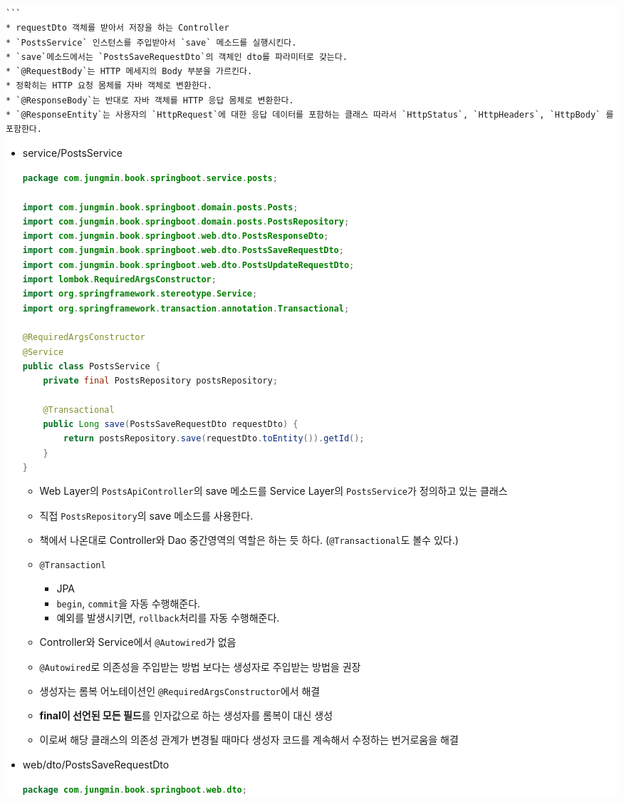     ```
    * requestDto 객체를 받아서 저장을 하는 Controller
    * `PostsService` 인스턴스를 주입받아서 `save` 메소드를 실행시킨다.
    * `save`메소드에서는 `PostsSaveRequestDto`의 객체인 dto를 파라미터로 갖는다.
    * `@RequestBody`는 HTTP 메세지의 Body 부분을 가르킨다.
    * 정확히는 HTTP 요청 몸체를 자바 객체로 변환한다.
    * `@ResponseBody`는 반대로 자바 객체를 HTTP 응답 몸체로 변환한다.
    * `@ResponseEntity`는 사용자의 `HttpRequest`에 대한 응답 데이터를 포함하는 클래스 따라서 `HttpStatus`, `HttpHeaders`, `HttpBody` 를 포함한다.


* service/PostsService
    ```java
    package com.jungmin.book.springboot.service.posts;
    
    import com.jungmin.book.springboot.domain.posts.Posts;
    import com.jungmin.book.springboot.domain.posts.PostsRepository;
    import com.jungmin.book.springboot.web.dto.PostsResponseDto;
    import com.jungmin.book.springboot.web.dto.PostsSaveRequestDto;
    import com.jungmin.book.springboot.web.dto.PostsUpdateRequestDto;
    import lombok.RequiredArgsConstructor;
    import org.springframework.stereotype.Service;
    import org.springframework.transaction.annotation.Transactional;
    
    @RequiredArgsConstructor
    @Service
    public class PostsService {
        private final PostsRepository postsRepository;
    
        @Transactional
        public Long save(PostsSaveRequestDto requestDto) {
            return postsRepository.save(requestDto.toEntity()).getId();
        }
    }
    
    ```
    * Web Layer의 `PostsApiController`의 save 메소드를 Service Layer의 `PostsService`가 정의하고 있는 클래스
    * 직접 `PostsRepository`의 save 메소드를 사용한다.
    * 책에서 나온대로 Controller와 Dao 중간영역의 역할은 하는 듯 하다. (`@Transactional`도 볼수 있다.)
    * `@Transactionl`
        * JPA
        * `begin`, `commit`을 자동 수행해준다.
        * 예외를 발생시키면, `rollback`처리를 자동 수행해준다.

    * Controller와 Service에서 `@Autowired`가 없음
    * `@Autowired`로 의존성을 주입받는 방법 보다는 생성자로 주입받는 방법을 권장
    * 생성자는 롬복 어노테이션인 `@RequiredArgsConstructor`에서 해결
    * **final이 선언된 모든 필드**를 인자값으로 하는 생성자를 롬복이 대신 생성
    * 이로써 해당 클래스의 의존성 관계가 변경될 때마다 생성자 코드를 계속해서 수정하는 번거로움을 해결


* web/dto/PostsSaveRequestDto

    ```java
    package com.jungmin.book.springboot.web.dto;
    